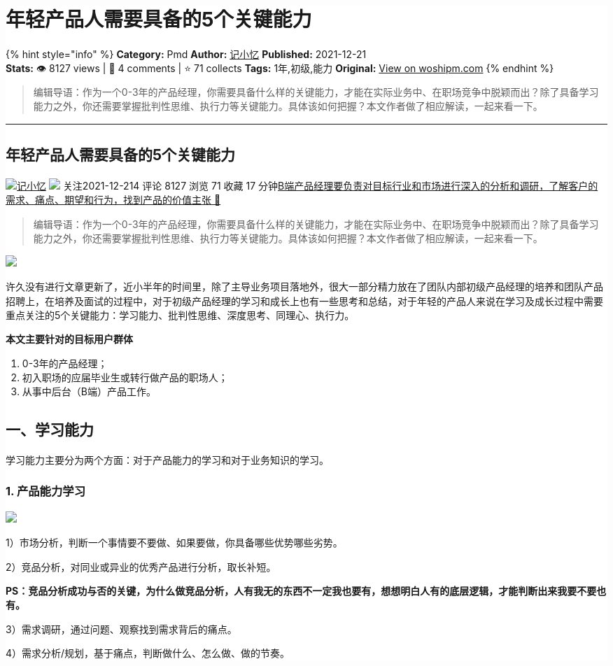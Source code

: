 # 年轻产品人需要具备的5个关键能力
{% hint style="info" %}
**Category:** Pmd
**Author:** [记小忆](https://www.woshipm.com/u/73464)
**Published:** 2021-12-21  
**Stats:** 👁️ 8127 views | 💬 4 comments | ⭐ 71 collects
**Tags:** 1年,初级,能力
**Original:** [View on woshipm.com](https://www.woshipm.com/pmd/5257146.html)
{% endhint %}
> 编辑导语：作为一个0-3年的产品经理，你需要具备什么样的关键能力，才能在实际业务中、在职场竞争中脱颖而出？除了具备学习能力之外，你还需要掌握批判性思维、执行力等关键能力。具体该如何把握？本文作者做了相应解读，一起来看一下。

---

## 年轻产品人需要具备的5个关键能力

[![](https://static.woshipm.com/view/2022121213125657284.png?imageView2/1/w/72/h/72/q/100)](https://www.woshipm.com/u/73464)[记小忆](https://www.woshipm.com/u/73464) ![](https://static.woshipm.com/tag/1121_1@2x.png) 关注2021-12-214 评论 8127 浏览 71 收藏 17 分钟[B端产品经理要负责对目标行业和市场进行深入的分析和调研，了解客户的需求、痛点、期望和行为，找到产品的价值主张 🔗](https://ke.qidianla.com/courses/bcpm)

> 编辑导语：作为一个0-3年的产品经理，你需要具备什么样的关键能力，才能在实际业务中、在职场竞争中脱颖而出？除了具备学习能力之外，你还需要掌握批判性思维、执行力等关键能力。具体该如何把握？本文作者做了相应解读，一起来看一下。

![](https://image.woshipm.com/wp-files/2021/12/S1eKr7Vd5VEd4fUzCuh9.jpg)

许久没有进行文章更新了，近小半年的时间里，除了主导业务项目落地外，很大一部分精力放在了团队内部初级产品经理的培养和团队产品招聘上，在培养及面试的过程中，对于初级产品经理的学习和成长上也有一些思考和总结，对于年轻的产品人来说在学习及成长过程中需要重点关注的5个关键能力：学习能力、批判性思维、深度思考、同理心、执行力。

**本文主要针对的目标用户群体**

1.  0-3年的产品经理；
2.  初入职场的应届毕业生或转行做产品的职场人；
3.  从事中后台（B端）产品工作。

## 一、学习能力

学习能力主要分为两个方面：对于产品能力的学习和对于业务知识的学习。

### 1\. 产品能力学习

![](https://image.woshipm.com/wp-files/2021/12/qDnpfCNXaxue6L8ufjVS.png)

1）市场分析，判断一个事情要不要做、如果要做，你具备哪些优势哪些劣势。

2）竞品分析，对同业或异业的优秀产品进行分析，取长补短。

**PS：竞品分析成功与否的关键，为什么做竞品分析，人有我无的东西不一定我也要有，想想明白人有的底层逻辑，才能判断出来我要不要也有。**

3）需求调研，通过问题、观察找到需求背后的痛点。

4）需求分析/规划，基于痛点，判断做什么、怎么做、做的节奏。
